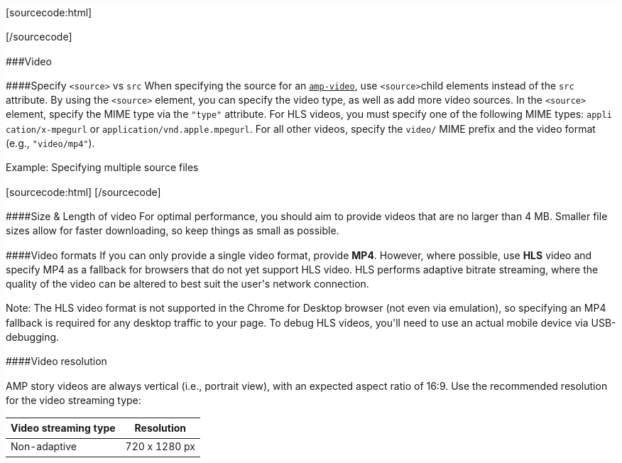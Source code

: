 [sourcecode:html]
<style amp-custom>
    amp-img, amp-video {
        height: 100vh;
    }
    amp-video video {
        object-fit: cover;
    }
    amp-img img{
        object-fit: cover;
    }
</style>
[/sourcecode]

###Video

####Specify `<source>` vs `src`
When specifying the source for an [`amp-video`](/docs/reference/components/amp-video.html), use `<source>`child elements instead of the `src` attribute. By using the `<source>` element, you can specify the video type, as well as add more video sources. In the `<source>` element, specify the MIME type via the `"type"` attribute. For HLS videos, you must specify one of the following MIME types: `application/x-mpegurl` or `application/vnd.apple.mpegurl`. For all other videos, specify the `video/` MIME prefix and the video format (e.g., `"video/mp4"`).

Example: Specifying multiple source files

[sourcecode:html]
<amp-video id="video-page1" autoplay loop
  layout="fill" poster="https://example.com/media/poster.jpg">
  <source src="https://amp-example.com/media/movie.m3u8"
    type="application/vnd.apple.mpegurl" />
  <source src="https://amp-example.com/media/movie.mp4"
    type="video/mp4" />
</amp-video>
[/sourcecode]

####Size & Length of video
For optimal performance, you should aim to provide videos that are no larger than 4 MB. Smaller file sizes allow for faster downloading, so keep things as small as possible.

####Video formats
If you can only provide a single video format, provide **MP4**.  However, where possible, use **HLS** video and specify MP4 as a fallback for browsers that do not yet support HLS video. HLS performs adaptive bitrate streaming, where the quality of the video can be altered to best suit the user's network connection.

Note: The HLS video format is not supported in the Chrome for Desktop browser (not even via emulation), so specifying an MP4 fallback is required for any desktop traffic to your page. To debug HLS videos, you'll need to use an actual mobile device via USB-debugging.

####Video resolution

AMP story videos are always vertical (i.e., portrait view), with an expected aspect ratio of 16:9. Use the recommended resolution for the video streaming type:

<table>
  <thead>
    <tr>
     <th>Video streaming type</th>
     <th>Resolution</th>
    </tr>
  </thead>
  <tbody>
    <tr>
     <td>Non-adaptive</td>
     <td>720 x 1280 px</td>
    </tr>
    <tr>